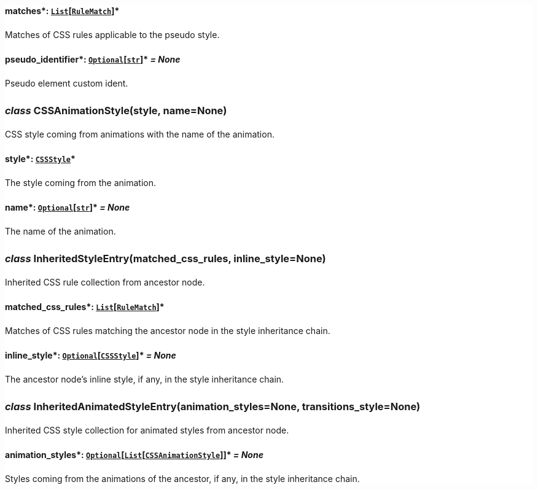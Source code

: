 #### matches*: [`List`](https://docs.python.org/3/library/typing.html#typing.List)[[`RuleMatch`](#nodriver.cdp.css.RuleMatch)]*

Matches of CSS rules applicable to the pseudo style.

#### pseudo_identifier*: [`Optional`](https://docs.python.org/3/library/typing.html#typing.Optional)[[`str`](https://docs.python.org/3/library/stdtypes.html#str)]* *= None*

Pseudo element custom ident.

### *class* CSSAnimationStyle(style, name=None)

CSS style coming from animations with the name of the animation.

#### style*: [`CSSStyle`](#nodriver.cdp.css.CSSStyle)*

The style coming from the animation.

#### name*: [`Optional`](https://docs.python.org/3/library/typing.html#typing.Optional)[[`str`](https://docs.python.org/3/library/stdtypes.html#str)]* *= None*

The name of the animation.

### *class* InheritedStyleEntry(matched_css_rules, inline_style=None)

Inherited CSS rule collection from ancestor node.

#### matched_css_rules*: [`List`](https://docs.python.org/3/library/typing.html#typing.List)[[`RuleMatch`](#nodriver.cdp.css.RuleMatch)]*

Matches of CSS rules matching the ancestor node in the style inheritance chain.

#### inline_style*: [`Optional`](https://docs.python.org/3/library/typing.html#typing.Optional)[[`CSSStyle`](#nodriver.cdp.css.CSSStyle)]* *= None*

The ancestor node’s inline style, if any, in the style inheritance chain.

### *class* InheritedAnimatedStyleEntry(animation_styles=None, transitions_style=None)

Inherited CSS style collection for animated styles from ancestor node.

#### animation_styles*: [`Optional`](https://docs.python.org/3/library/typing.html#typing.Optional)[[`List`](https://docs.python.org/3/library/typing.html#typing.List)[[`CSSAnimationStyle`](#nodriver.cdp.css.CSSAnimationStyle)]]* *= None*

Styles coming from the animations of the ancestor, if any, in the style inheritance chain.
